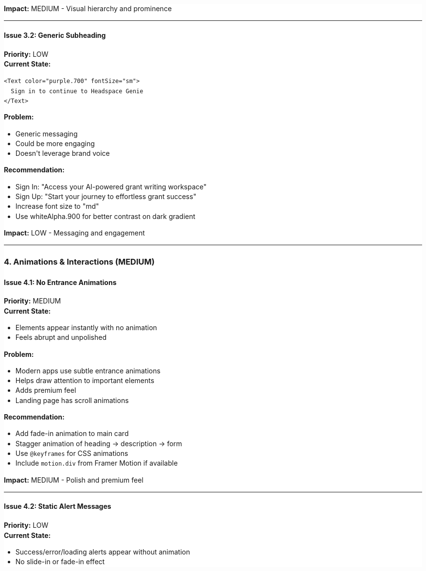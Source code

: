 **Impact:** MEDIUM - Visual hierarchy and prominence

---

#### Issue 3.2: Generic Subheading
**Priority:** LOW  
**Current State:**
```tsx
<Text color="purple.700" fontSize="sm">
  Sign in to continue to Headspace Genie
</Text>
```

**Problem:**
- Generic messaging
- Could be more engaging
- Doesn't leverage brand voice

**Recommendation:**
- Sign In: "Access your AI-powered grant writing workspace"
- Sign Up: "Start your journey to effortless grant success"
- Increase font size to "md"
- Use whiteAlpha.900 for better contrast on dark gradient

**Impact:** LOW - Messaging and engagement

---

### 4. Animations & Interactions (MEDIUM)

#### Issue 4.1: No Entrance Animations
**Priority:** MEDIUM  
**Current State:**
- Elements appear instantly with no animation
- Feels abrupt and unpolished

**Problem:**
- Modern apps use subtle entrance animations
- Helps draw attention to important elements
- Adds premium feel
- Landing page has scroll animations

**Recommendation:**
- Add fade-in animation to main card
- Stagger animation of heading → description → form
- Use `@keyframes` for CSS animations
- Include `motion.div` from Framer Motion if available

**Impact:** MEDIUM - Polish and premium feel

---

#### Issue 4.2: Static Alert Messages
**Priority:** LOW  
**Current State:**
- Success/error/loading alerts appear without animation
- No slide-in or fade-in effect
